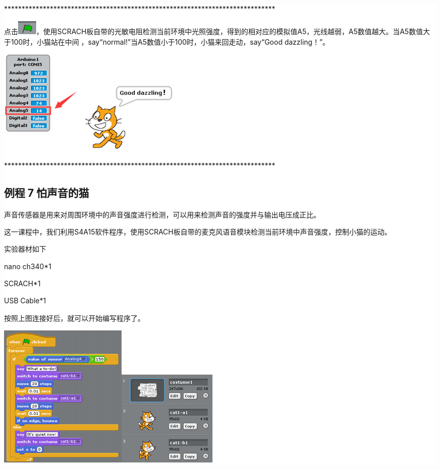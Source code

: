 \*\*\*\*\*\*\*\*\*\*\*\*\*\*\*\*\*\*\*\*\*\*\*\*\*\*\*\*\*\*\*\*\*\*\*\*\*\*\*\*\*\*\*\*\*\*\*\*\*\*\*\*\*\*\*\*\*\*\*\*\*\*\*\*\*\*\*\*\*\*\*\*\*\*\*\*\*

点击![](media/b41f2afc24f51a5ce40a7490bc7047ce.png)，使用SCRACH板自带的光敏电阻检测当前环境中光照强度，得到的相对应的模拟值A5，光线越弱，A5数值越大。当A5数值大于100时，小猫站在中间
，say“normal!”当A5数值小于100时，小猫来回走动，say“Good dazzling！”。

![](media/74d991c526473c7a8360dda7a2cc7ce3.png)

\*\*\*\*\*\*\*\*\*\*\*\*\*\*\*\*\*\*\*\*\*\*\*\*\*\*\*\*\*\*\*\*\*\*\*\*\*\*\*\*\*\*\*\*\*\*\*\*\*\*\*\*\*\*\*\*\*\*\*\*\*\*\*\*\*\*\*\*\*\*\*\*\*\*\*\*\*

## 例程 7 怕声音的猫

声音传感器是用来对周围环境中的声音强度进行检测，可以用来检测声音的强度并与输出电压成正比。

这一课程中，我们利用S4A15软件程序，使用SCRACH板自带的麦克风语音模块检测当前环境中声音强度，控制小猫的运动。

实验器材如下

nano ch340\*1

SCRACH\*1

USB Cable\*1

按照上图连接好后，就可以开始编写程序了。

![](media/54bbf93cec6063633d2cd63cadf5e9e4.png)![](media/f2a34829d5bde9926f211bf8f6304bc2.png)

